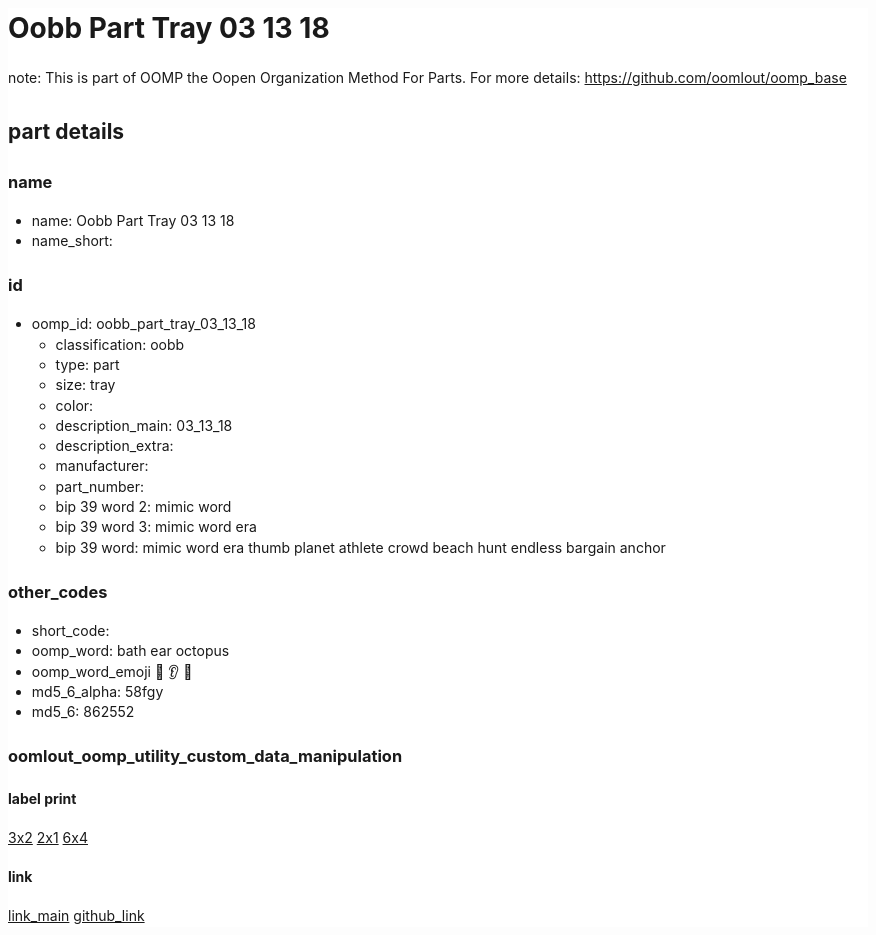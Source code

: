# Oobb Part Tray 03 13 18  

note: This is part of OOMP the Oopen Organization Method For Parts. For more details: https://github.com/oomlout/oomp_base

##  part details





### name
* name: Oobb Part Tray 03 13 18
* name_short: 
### id
* oomp_id: oobb_part_tray_03_13_18
  * classification: oobb
  * type: part
  * size: tray
  * color: 
  * description_main: 03_13_18
  * description_extra: 
  * manufacturer: 
  * part_number: 
  * bip 39 word 2: mimic word
  * bip 39 word 3: mimic word era
  * bip 39 word: mimic word era thumb planet athlete crowd beach hunt endless bargain anchor

### other_codes
* short_code: 
* oomp_word: bath ear octopus
* oomp_word_emoji :bath: :ear: :octopus:
* md5_6_alpha: 58fgy
* md5_6: 862552






### oomlout_oomp_utility_custom_data_manipulation
#### label print
[3x2](http://192.168.1.245:1112/?label=oomp%2058fgy)
[2x1](http://192.168.1.242:1112/?label=oomp%2058fgy)
[6x4](http://192.168.1.55:1112/?label=oomp%2058fgy)    

#### link

[link_main](https://github.com/oomlout/oomlout_oomp_current_version_messy/tree/main/parts/oobb_part_tray_03_13_18) [github_link](https://github.com/oomlout/oomlout_oomp_part_src/tree/main/parts/oobb_part_tray_03_13_18)                             
